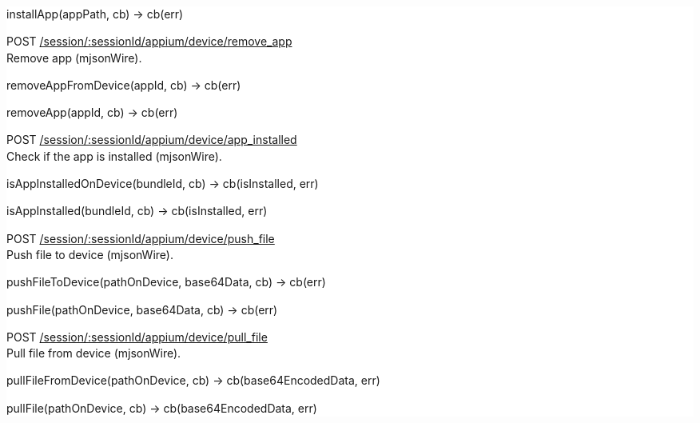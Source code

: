 <p>
installApp(appPath, cb) -&gt; cb(err)<br>
</p>
</td>
</tr>
<tr>
<td style="border: 1px solid #ccc; padding: 5px;">
POST <a href="http://code.google.com/p/selenium/wiki/JsonWireProtocol#POST_/session/:sessionId/appium/device/remove_app">/session/:sessionId/appium/device/remove_app</a><br>
Remove app (mjsonWire).
</td>
<td style="border: 1px solid #ccc; padding: 5px;">
<p>
removeAppFromDevice(appId, cb) -&gt; cb(err)<br>
</p>
<p>
removeApp(appId, cb) -&gt; cb(err)<br>
</p>
</td>
</tr>
<tr>
<td style="border: 1px solid #ccc; padding: 5px;">
POST <a href="http://code.google.com/p/selenium/wiki/JsonWireProtocol#POST_/session/:sessionId/appium/device/app_installed">/session/:sessionId/appium/device/app_installed</a><br>
Check if the app is installed (mjsonWire).
</td>
<td style="border: 1px solid #ccc; padding: 5px;">
<p>
isAppInstalledOnDevice(bundleId, cb) -&gt; cb(isInstalled, err)<br>
</p>
<p>
isAppInstalled(bundleId, cb) -&gt; cb(isInstalled, err)<br>
</p>
</td>
</tr>
<tr>
<td style="border: 1px solid #ccc; padding: 5px;">
POST <a href="http://code.google.com/p/selenium/wiki/JsonWireProtocol#POST_/session/:sessionId/appium/device/push_file">/session/:sessionId/appium/device/push_file</a><br>
Push file to device (mjsonWire).
</td>
<td style="border: 1px solid #ccc; padding: 5px;">
<p>
pushFileToDevice(pathOnDevice, base64Data, cb) -&gt; cb(err)<br>
</p>
<p>
pushFile(pathOnDevice, base64Data, cb) -&gt; cb(err)<br>
</p>
</td>
</tr>
<tr>
<td style="border: 1px solid #ccc; padding: 5px;">
POST <a href="http://code.google.com/p/selenium/wiki/JsonWireProtocol#POST_/session/:sessionId/appium/device/pull_file">/session/:sessionId/appium/device/pull_file</a><br>
Pull file from device (mjsonWire).
</td>
<td style="border: 1px solid #ccc; padding: 5px;">
<p>
pullFileFromDevice(pathOnDevice, cb) -&gt; cb(base64EncodedData, err)<br>
</p>
<p>
pullFile(pathOnDevice, cb) -&gt; cb(base64EncodedData, err)<br>
</p>
</td>